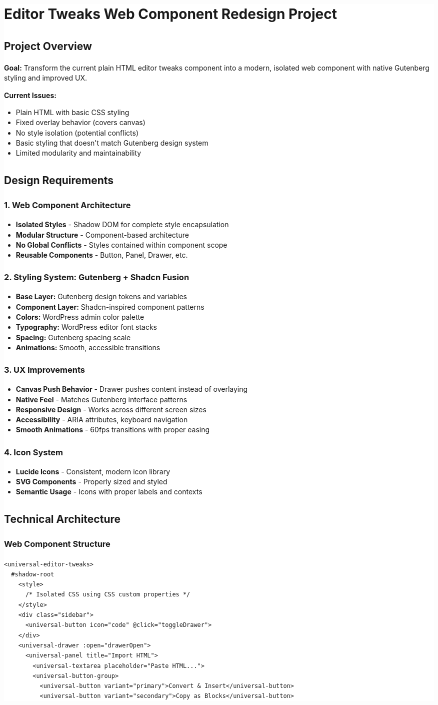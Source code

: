 # Editor Tweaks Web Component Redesign Project

## Project Overview

**Goal:** Transform the current plain HTML editor tweaks component into a modern, isolated web component with native Gutenberg styling and improved UX.

**Current Issues:**
- Plain HTML with basic CSS styling
- Fixed overlay behavior (covers canvas)
- No style isolation (potential conflicts)
- Basic styling that doesn't match Gutenberg design system
- Limited modularity and maintainability

## Design Requirements

### 1. **Web Component Architecture**
- **Isolated Styles** - Shadow DOM for complete style encapsulation
- **Modular Structure** - Component-based architecture
- **No Global Conflicts** - Styles contained within component scope
- **Reusable Components** - Button, Panel, Drawer, etc.

### 2. **Styling System: Gutenberg + Shadcn Fusion**
- **Base Layer:** Gutenberg design tokens and variables
- **Component Layer:** Shadcn-inspired component patterns
- **Colors:** WordPress admin color palette
- **Typography:** WordPress editor font stacks
- **Spacing:** Gutenberg spacing scale
- **Animations:** Smooth, accessible transitions

### 3. **UX Improvements**
- **Canvas Push Behavior** - Drawer pushes content instead of overlaying
- **Native Feel** - Matches Gutenberg interface patterns
- **Responsive Design** - Works across different screen sizes
- **Accessibility** - ARIA attributes, keyboard navigation
- **Smooth Animations** - 60fps transitions with proper easing

### 4. **Icon System**
- **Lucide Icons** - Consistent, modern icon library
- **SVG Components** - Properly sized and styled
- **Semantic Usage** - Icons with proper labels and contexts

## Technical Architecture

### Web Component Structure
```
<universal-editor-tweaks>
  #shadow-root
    <style>
      /* Isolated CSS using CSS custom properties */
    </style>
    <div class="sidebar">
      <universal-button icon="code" @click="toggleDrawer">
    </div>
    <universal-drawer :open="drawerOpen">
      <universal-panel title="Import HTML">
        <universal-textarea placeholder="Paste HTML...">
        <universal-button-group>
          <universal-button variant="primary">Convert & Insert</universal-button>
          <universal-button variant="secondary">Copy as Blocks</universal-button>
```